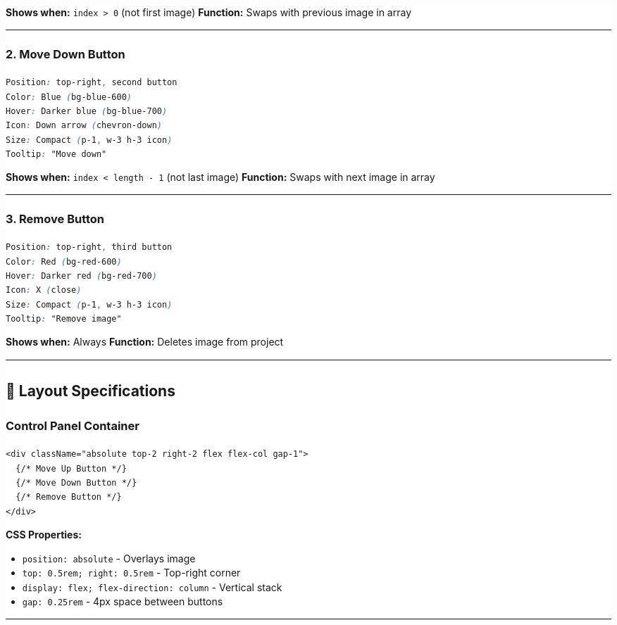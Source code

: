 **Shows when:** `index > 0` (not first image)
**Function:** Swaps with previous image in array

---

### 2. Move Down Button

```css
Position: top-right, second button
Color: Blue (bg-blue-600)
Hover: Darker blue (bg-blue-700)
Icon: Down arrow (chevron-down)
Size: Compact (p-1, w-3 h-3 icon)
Tooltip: "Move down"
```

**Shows when:** `index < length - 1` (not last image)
**Function:** Swaps with next image in array

---

### 3. Remove Button

```css
Position: top-right, third button
Color: Red (bg-red-600)
Hover: Darker red (bg-red-700)
Icon: X (close)
Size: Compact (p-1, w-3 h-3 icon)
Tooltip: "Remove image"
```

**Shows when:** Always
**Function:** Deletes image from project

---

## 📐 Layout Specifications

### Control Panel Container

```tsx
<div className="absolute top-2 right-2 flex flex-col gap-1">
  {/* Move Up Button */}
  {/* Move Down Button */}
  {/* Remove Button */}
</div>
```

**CSS Properties:**

- `position: absolute` - Overlays image
- `top: 0.5rem; right: 0.5rem` - Top-right corner
- `display: flex; flex-direction: column` - Vertical stack
- `gap: 0.25rem` - 4px space between buttons

---